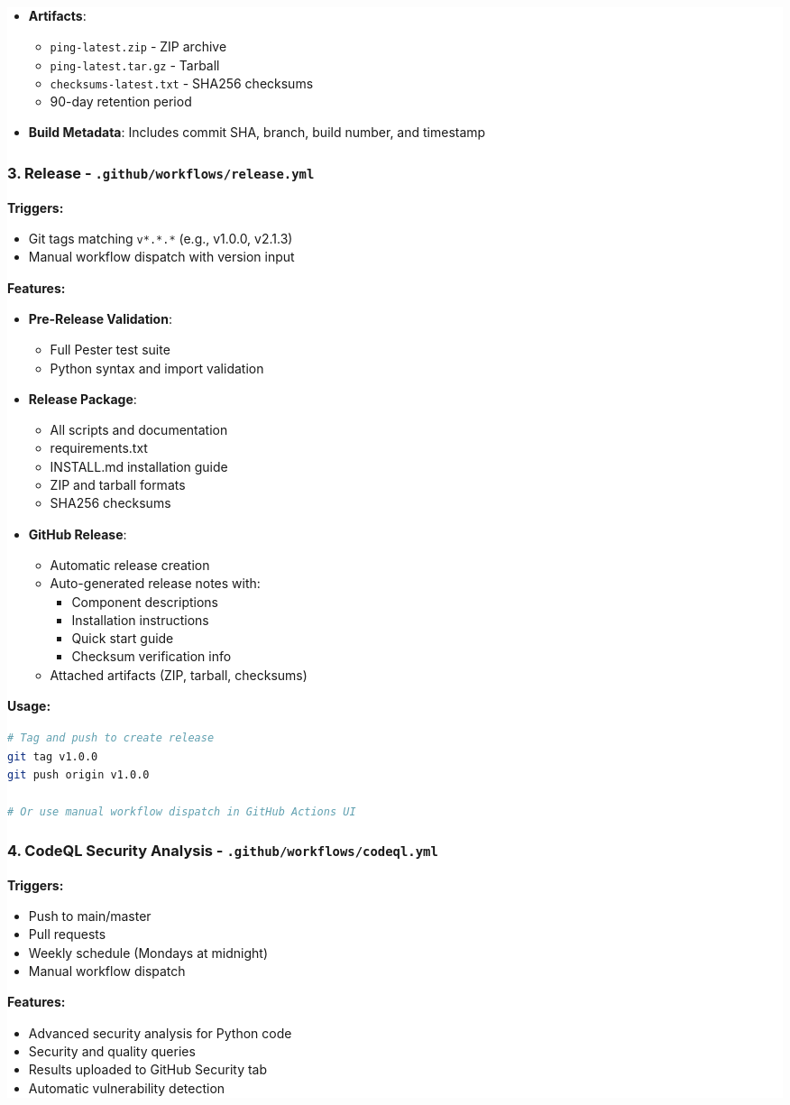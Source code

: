 - **Artifacts**:
  - `ping-latest.zip` - ZIP archive
  - `ping-latest.tar.gz` - Tarball
  - `checksums-latest.txt` - SHA256 checksums
  - 90-day retention period

- **Build Metadata**: Includes commit SHA, branch, build number, and timestamp

### 3. Release - `.github/workflows/release.yml`

**Triggers:**
- Git tags matching `v*.*.*` (e.g., v1.0.0, v2.1.3)
- Manual workflow dispatch with version input

**Features:**
- **Pre-Release Validation**:
  - Full Pester test suite
  - Python syntax and import validation
  
- **Release Package**:
  - All scripts and documentation
  - requirements.txt
  - INSTALL.md installation guide
  - ZIP and tarball formats
  - SHA256 checksums

- **GitHub Release**:
  - Automatic release creation
  - Auto-generated release notes with:
    - Component descriptions
    - Installation instructions
    - Quick start guide
    - Checksum verification info
  - Attached artifacts (ZIP, tarball, checksums)

**Usage:**
```bash
# Tag and push to create release
git tag v1.0.0
git push origin v1.0.0

# Or use manual workflow dispatch in GitHub Actions UI
```

### 4. CodeQL Security Analysis - `.github/workflows/codeql.yml`

**Triggers:**
- Push to main/master
- Pull requests
- Weekly schedule (Mondays at midnight)
- Manual workflow dispatch

**Features:**
- Advanced security analysis for Python code
- Security and quality queries
- Results uploaded to GitHub Security tab
- Automatic vulnerability detection
